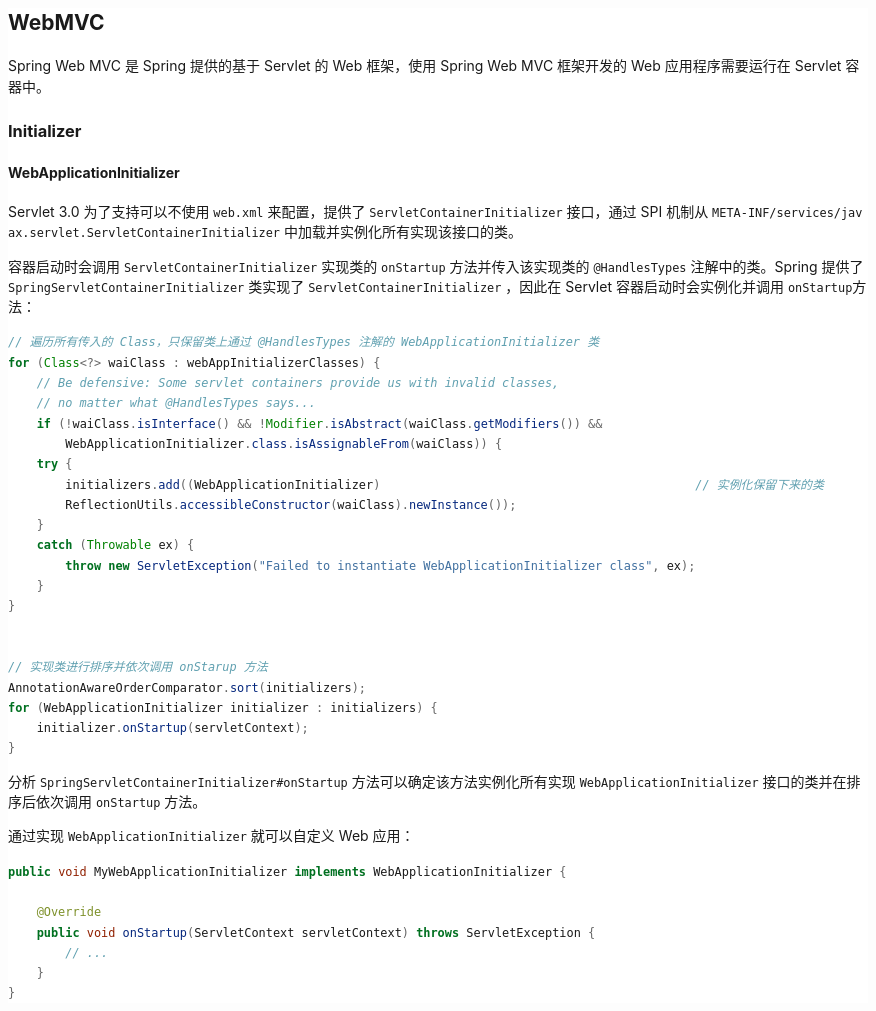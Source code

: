 ## WebMVC

Spring Web MVC 是 Spring 提供的基于 Servlet 的 Web 框架，使用 Spring Web MVC 框架开发的 Web 应用程序需要运行在 Servlet 容器中。

### Initializer

#### WebApplicationInitializer

Servlet 3.0 为了支持可以不使用 `web.xml` 来配置，提供了 `ServletContainerInitializer` 接口，通过 SPI 机制从 `META-INF/services/javax.servlet.ServletContainerInitializer` 中加载并实例化所有实现该接口的类。

容器启动时会调用 `ServletContainerInitializer` 实现类的 `onStartup` 方法并传入该实现类的 `@HandlesTypes` 注解中的类。Spring 提供了 `SpringServletContainerInitializer` 类实现了 `ServletContainerInitializer` ，因此在 Servlet 容器启动时会实例化并调用 `onStartup`方法：

```java
// 遍历所有传入的 Class，只保留类上通过 @HandlesTypes 注解的 WebApplicationInitializer 类
for (Class<?> waiClass : webAppInitializerClasses) {
	// Be defensive: Some servlet containers provide us with invalid classes,
	// no matter what @HandlesTypes says...
	if (!waiClass.isInterface() && !Modifier.isAbstract(waiClass.getModifiers()) &&
		WebApplicationInitializer.class.isAssignableFrom(waiClass)) {
	try {
		initializers.add((WebApplicationInitializer)											// 实例化保留下来的类
        ReflectionUtils.accessibleConstructor(waiClass).newInstance());
	}
	catch (Throwable ex) {
		throw new ServletException("Failed to instantiate WebApplicationInitializer class", ex);
	}
}


// 实现类进行排序并依次调用 onStarup 方法
AnnotationAwareOrderComparator.sort(initializers);
for (WebApplicationInitializer initializer : initializers) {
	initializer.onStartup(servletContext);
}
```

分析 `SpringServletContainerInitializer#onStartup` 方法可以确定该方法实例化所有实现 `WebApplicationInitializer` 接口的类并在排序后依次调用 `onStartup` 方法。



通过实现 `WebApplicationInitializer` 就可以自定义 Web 应用：

```java
public void MyWebApplicationInitializer implements WebApplicationInitializer {
    
    @Override
    public void onStartup(ServletContext servletContext) throws ServletException {
    	// ...
    }
}
```
